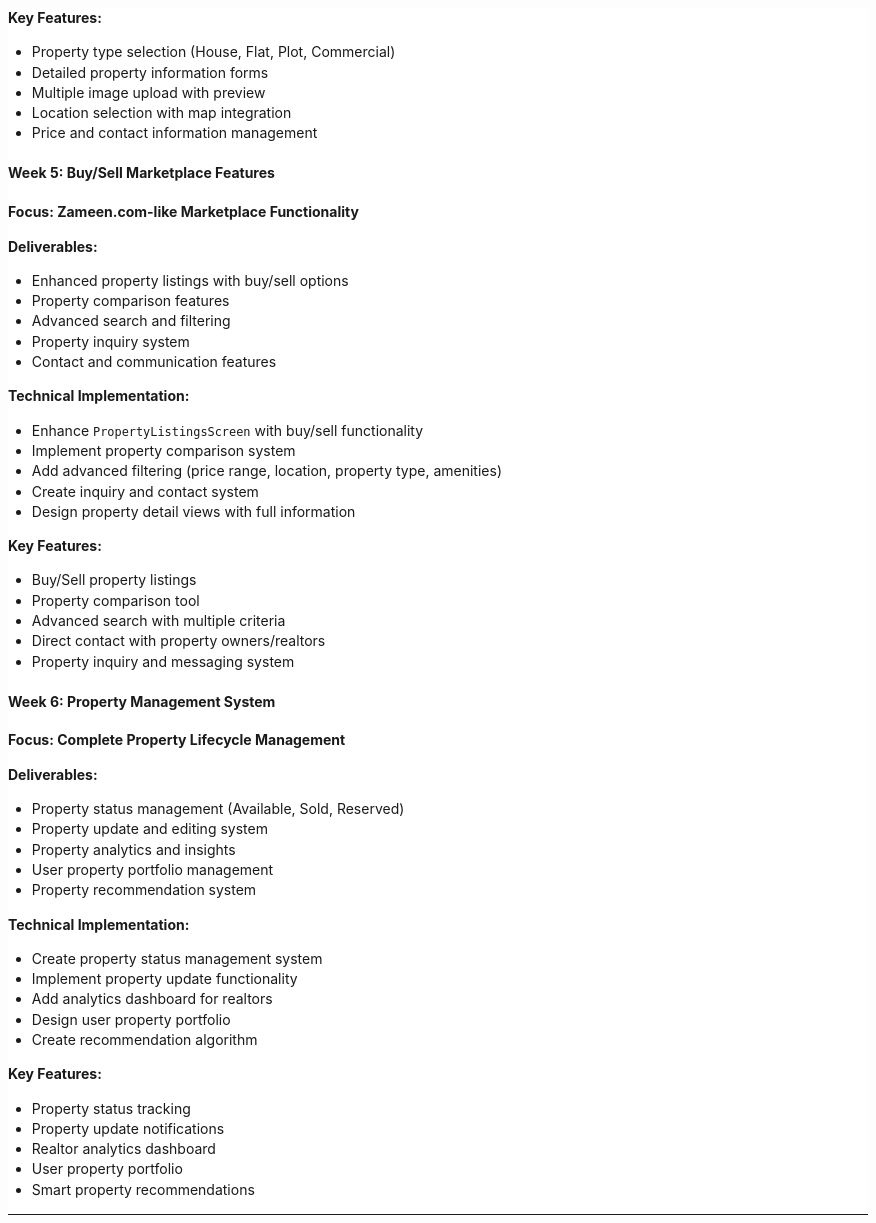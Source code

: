 **Key Features:**
- Property type selection (House, Flat, Plot, Commercial)
- Detailed property information forms
- Multiple image upload with preview
- Location selection with map integration
- Price and contact information management

#### Week 5: Buy/Sell Marketplace Features
**Focus: Zameen.com-like Marketplace Functionality**

**Deliverables:**
- Enhanced property listings with buy/sell options
- Property comparison features
- Advanced search and filtering
- Property inquiry system
- Contact and communication features

**Technical Implementation:**
- Enhance `PropertyListingsScreen` with buy/sell functionality
- Implement property comparison system
- Add advanced filtering (price range, location, property type, amenities)
- Create inquiry and contact system
- Design property detail views with full information

**Key Features:**
- Buy/Sell property listings
- Property comparison tool
- Advanced search with multiple criteria
- Direct contact with property owners/realtors
- Property inquiry and messaging system

#### Week 6: Property Management System
**Focus: Complete Property Lifecycle Management**

**Deliverables:**
- Property status management (Available, Sold, Reserved)
- Property update and editing system
- Property analytics and insights
- User property portfolio management
- Property recommendation system

**Technical Implementation:**
- Create property status management system
- Implement property update functionality
- Add analytics dashboard for realtors
- Design user property portfolio
- Create recommendation algorithm

**Key Features:**
- Property status tracking
- Property update notifications
- Realtor analytics dashboard
- User property portfolio
- Smart property recommendations

---